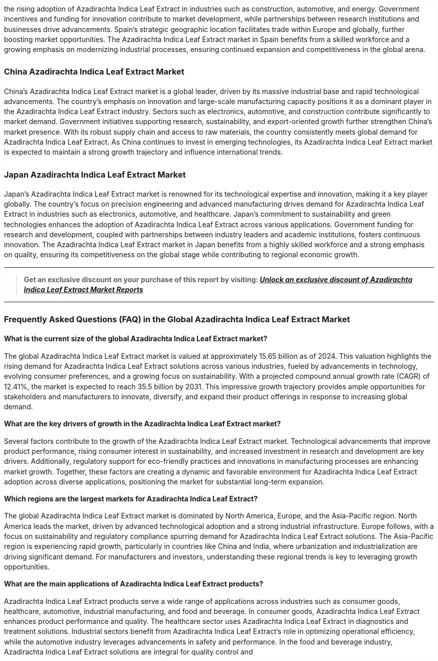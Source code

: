 the rising adoption of Azadirachta Indica Leaf Extract in industries such as construction, automotive, and energy. Government incentives and funding for innovation contribute to market development, while partnerships between research institutions and businesses drive advancements. Spain&rsquo;s strategic geographic location facilitates trade within Europe and globally, further boosting market opportunities. The Azadirachta Indica Leaf Extract market in Spain benefits from a skilled workforce and a growing emphasis on modernizing industrial processes, ensuring continued expansion and competitiveness in the global arena.</p><h3>China Azadirachta Indica Leaf Extract Market</h3><p>China&rsquo;s Azadirachta Indica Leaf Extract market is a global leader, driven by its massive industrial base and rapid technological advancements. The country&rsquo;s emphasis on innovation and large-scale manufacturing capacity positions it as a dominant player in the Azadirachta Indica Leaf Extract industry. Sectors such as electronics, automotive, and construction contribute significantly to market demand. Government initiatives supporting research, sustainability, and export-oriented growth further strengthen China&rsquo;s market presence. With its robust supply chain and access to raw materials, the country consistently meets global demand for Azadirachta Indica Leaf Extract. As China continues to invest in emerging technologies, its Azadirachta Indica Leaf Extract market is expected to maintain a strong growth trajectory and influence international trends.</p><h3>Japan Azadirachta Indica Leaf Extract Market</h3><p>Japan&rsquo;s Azadirachta Indica Leaf Extract market is renowned for its technological expertise and innovation, making it a key player globally. The country&rsquo;s focus on precision engineering and advanced manufacturing drives demand for Azadirachta Indica Leaf Extract in industries such as electronics, automotive, and healthcare. Japan&rsquo;s commitment to sustainability and green technologies enhances the adoption of Azadirachta Indica Leaf Extract across various applications. Government funding for research and development, coupled with partnerships between industry leaders and academic institutions, fosters continuous innovation. The Azadirachta Indica Leaf Extract market in Japan benefits from a highly skilled workforce and a strong emphasis on quality, ensuring its competitiveness on the global stage while contributing to regional economic growth.</p><hr /><blockquote><p><strong>Get an exclusive discount on your purchase of this report by visiting: <em><a href="://marketresearchpulse.com/ask-for-discount/110566?utm_source=Github&amp;utm_medium=025">Unlock an exclusive discount of Azadirachta Indica Leaf Extract Market Reports</a></em>&nbsp;</strong></p></blockquote><hr /><h3>Frequently Asked Questions (FAQ) in the Global Azadirachta Indica Leaf Extract Market</h3><p><strong>What is the current size of the global Azadirachta Indica Leaf Extract market?</strong></p><p>The global Azadirachta Indica Leaf Extract market is valued at approximately 15.65 billion as of 2024. This valuation highlights the rising demand for Azadirachta Indica Leaf Extract solutions across various industries, fueled by advancements in technology, evolving consumer preferences, and a growing focus on sustainability. With a projected compound annual growth rate (CAGR) of 12.41%, the market is expected to reach 35.5 billion by 2031. This impressive growth trajectory provides ample opportunities for stakeholders and manufacturers to innovate, diversify, and expand their product offerings in response to increasing global demand.</p><p><strong>What are the key drivers of growth in the Azadirachta Indica Leaf Extract market?</strong></p><p>Several factors contribute to the growth of the Azadirachta Indica Leaf Extract market. Technological advancements that improve product performance, rising consumer interest in sustainability, and increased investment in research and development are key drivers. Additionally, regulatory support for eco-friendly practices and innovations in manufacturing processes are enhancing market growth. Together, these factors are creating a dynamic and favorable environment for Azadirachta Indica Leaf Extract adoption across diverse applications, positioning the market for substantial long-term expansion.</p><p><strong>Which regions are the largest markets for Azadirachta Indica Leaf Extract?</strong></p><p>The global Azadirachta Indica Leaf Extract market is dominated by North America, Europe, and the Asia-Pacific region. North America leads the market, driven by advanced technological adoption and a strong industrial infrastructure. Europe follows, with a focus on sustainability and regulatory compliance spurring demand for Azadirachta Indica Leaf Extract solutions. The Asia-Pacific region is experiencing rapid growth, particularly in countries like China and India, where urbanization and industrialization are driving significant demand. For manufacturers and investors, understanding these regional trends is key to leveraging growth opportunities.</p><p><strong>What are the main applications of Azadirachta Indica Leaf Extract products?</strong></p><p>Azadirachta Indica Leaf Extract products serve a wide range of applications across industries such as consumer goods, healthcare, automotive, industrial manufacturing, and food and beverage. In consumer goods, Azadirachta Indica Leaf Extract enhances product performance and quality. The healthcare sector uses Azadirachta Indica Leaf Extract in diagnostics and treatment solutions. Industrial sectors benefit from Azadirachta Indica Leaf Extract&rsquo;s role in optimizing operational efficiency, while the automotive industry leverages advancements in safety and performance. In the food and beverage industry, Azadirachta Indica Leaf Extract solutions are integral for quality control and